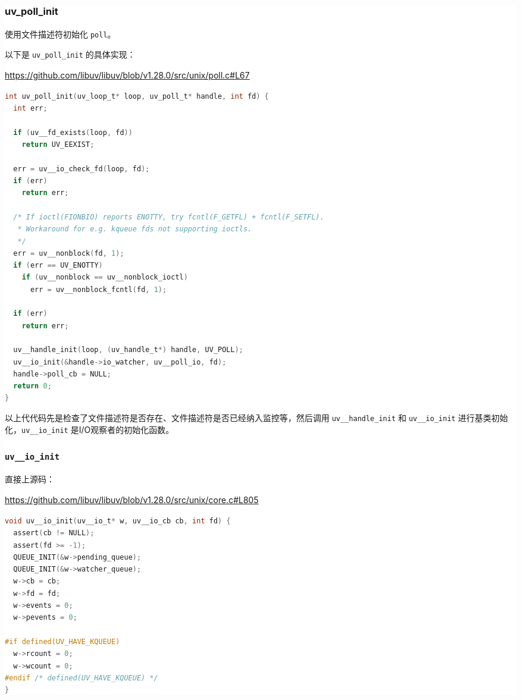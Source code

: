 ### uv_poll_init

使用文件描述符初始化 `poll`。

以下是 `uv_poll_init` 的具体实现：

https://github.com/libuv/libuv/blob/v1.28.0/src/unix/poll.c#L67

```c
int uv_poll_init(uv_loop_t* loop, uv_poll_t* handle, int fd) {
  int err;

  if (uv__fd_exists(loop, fd))
    return UV_EEXIST;

  err = uv__io_check_fd(loop, fd);
  if (err)
    return err;

  /* If ioctl(FIONBIO) reports ENOTTY, try fcntl(F_GETFL) + fcntl(F_SETFL).
   * Workaround for e.g. kqueue fds not supporting ioctls.
   */
  err = uv__nonblock(fd, 1);
  if (err == UV_ENOTTY)
    if (uv__nonblock == uv__nonblock_ioctl)
      err = uv__nonblock_fcntl(fd, 1);

  if (err)
    return err;

  uv__handle_init(loop, (uv_handle_t*) handle, UV_POLL);
  uv__io_init(&handle->io_watcher, uv__poll_io, fd);
  handle->poll_cb = NULL;
  return 0;
}
```

以上代代码先是检查了文件描述符是否存在、文件描述符是否已经纳入监控等，然后调用 `uv__handle_init` 和 `uv__io_init` 进行基类初始化，`uv__io_init` 是I/O观察者的初始化函数。

### `uv__io_init`

直接上源码：

https://github.com/libuv/libuv/blob/v1.28.0/src/unix/core.c#L805

```c
void uv__io_init(uv__io_t* w, uv__io_cb cb, int fd) {
  assert(cb != NULL);
  assert(fd >= -1);
  QUEUE_INIT(&w->pending_queue);
  QUEUE_INIT(&w->watcher_queue);
  w->cb = cb;
  w->fd = fd;
  w->events = 0;
  w->pevents = 0;

#if defined(UV_HAVE_KQUEUE)
  w->rcount = 0;
  w->wcount = 0;
#endif /* defined(UV_HAVE_KQUEUE) */
}
```
